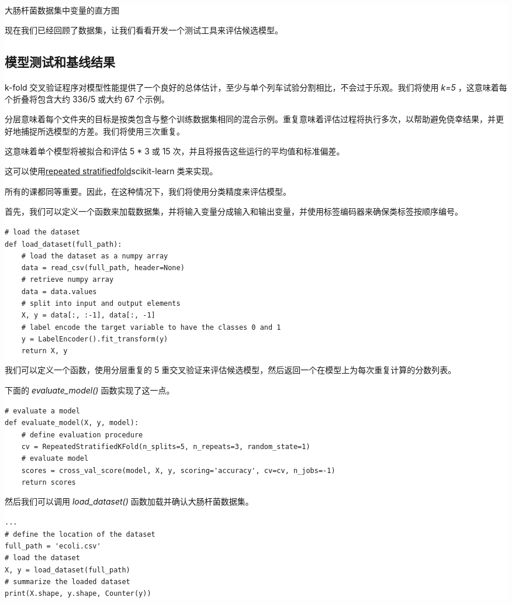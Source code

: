 大肠杆菌数据集中变量的直方图

现在我们已经回顾了数据集，让我们看看开发一个测试工具来评估候选模型。

## 模型测试和基线结果

k-fold 交叉验证程序对模型性能提供了一个良好的总体估计，至少与单个列车试验分割相比，不会过于乐观。我们将使用 *k=5* ，这意味着每个折叠将包含大约 336/5 或大约 67 个示例。

分层意味着每个文件夹的目标是按类包含与整个训练数据集相同的混合示例。重复意味着评估过程将执行多次，以帮助避免侥幸结果，并更好地捕捉所选模型的方差。我们将使用三次重复。

这意味着单个模型将被拟合和评估 5 * 3 或 15 次，并且将报告这些运行的平均值和标准偏差。

这可以使用[repeated stratifiedfold](https://scikit-learn.org/stable/modules/generated/sklearn.model_selection.RepeatedStratifiedKFold.html)scikit-learn 类来实现。

所有的课都同等重要。因此，在这种情况下，我们将使用分类精度来评估模型。

首先，我们可以定义一个函数来加载数据集，并将输入变量分成输入和输出变量，并使用标签编码器来确保类标签按顺序编号。

```
# load the dataset
def load_dataset(full_path):
	# load the dataset as a numpy array
	data = read_csv(full_path, header=None)
	# retrieve numpy array
	data = data.values
	# split into input and output elements
	X, y = data[:, :-1], data[:, -1]
	# label encode the target variable to have the classes 0 and 1
	y = LabelEncoder().fit_transform(y)
	return X, y
```

我们可以定义一个函数，使用分层重复的 5 重交叉验证来评估候选模型，然后返回一个在模型上为每次重复计算的分数列表。

下面的 *evaluate_model()* 函数实现了这一点。

```
# evaluate a model
def evaluate_model(X, y, model):
	# define evaluation procedure
	cv = RepeatedStratifiedKFold(n_splits=5, n_repeats=3, random_state=1)
	# evaluate model
	scores = cross_val_score(model, X, y, scoring='accuracy', cv=cv, n_jobs=-1)
	return scores
```

然后我们可以调用 *load_dataset()* 函数加载并确认大肠杆菌数据集。

```
...
# define the location of the dataset
full_path = 'ecoli.csv'
# load the dataset
X, y = load_dataset(full_path)
# summarize the loaded dataset
print(X.shape, y.shape, Counter(y))
```
